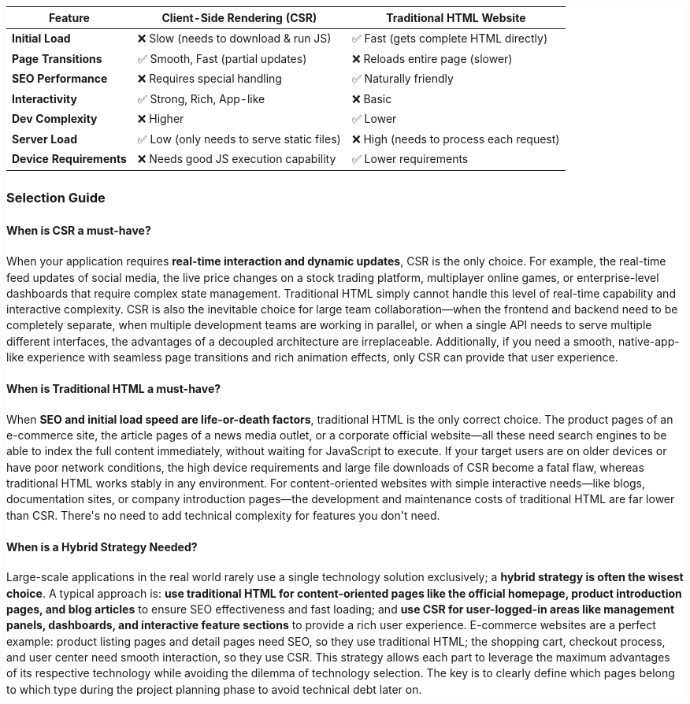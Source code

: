 | Feature | Client-Side Rendering (CSR) | Traditional HTML Website |
|---|---|---|
| **Initial Load** | ❌ Slow (needs to download & run JS) | ✅ Fast (gets complete HTML directly) |
| **Page Transitions** | ✅ Smooth, Fast (partial updates) | ❌ Reloads entire page (slower) |
| **SEO Performance** | ❌ Requires special handling | ✅ Naturally friendly |
| **Interactivity** | ✅ Strong, Rich, App-like | ❌ Basic |
| **Dev Complexity** | ❌ Higher | ✅ Lower |
| **Server Load** | ✅ Low (only needs to serve static files) | ❌ High (needs to process each request) |
| **Device Requirements** | ❌ Needs good JS execution capability | ✅ Lower requirements |

### Selection Guide

#### When is CSR a must-have?

When your application requires **real-time interaction and dynamic updates**, CSR is the only choice. For example, the real-time feed updates of social media, the live price changes on a stock trading platform, multiplayer online games, or enterprise-level dashboards that require complex state management. Traditional HTML simply cannot handle this level of real-time capability and interactive complexity. CSR is also the inevitable choice for large team collaboration—when the frontend and backend need to be completely separate, when multiple development teams are working in parallel, or when a single API needs to serve multiple different interfaces, the advantages of a decoupled architecture are irreplaceable. Additionally, if you need a smooth, native-app-like experience with seamless page transitions and rich animation effects, only CSR can provide that user experience.

#### When is Traditional HTML a must-have?

When **SEO and initial load speed are life-or-death factors**, traditional HTML is the only correct choice. The product pages of an e-commerce site, the article pages of a news media outlet, or a corporate official website—all these need search engines to be able to index the full content immediately, without waiting for JavaScript to execute. If your target users are on older devices or have poor network conditions, the high device requirements and large file downloads of CSR become a fatal flaw, whereas traditional HTML works stably in any environment. For content-oriented websites with simple interactive needs—like blogs, documentation sites, or company introduction pages—the development and maintenance costs of traditional HTML are far lower than CSR. There's no need to add technical complexity for features you don't need.

#### When is a Hybrid Strategy Needed?

Large-scale applications in the real world rarely use a single technology solution exclusively; a **hybrid strategy is often the wisest choice**. A typical approach is: **use traditional HTML for content-oriented pages like the official homepage, product introduction pages, and blog articles** to ensure SEO effectiveness and fast loading; and **use CSR for user-logged-in areas like management panels, dashboards, and interactive feature sections** to provide a rich user experience. E-commerce websites are a perfect example: product listing pages and detail pages need SEO, so they use traditional HTML; the shopping cart, checkout process, and user center need smooth interaction, so they use CSR. This strategy allows each part to leverage the maximum advantages of its respective technology while avoiding the dilemma of technology selection. The key is to clearly define which pages belong to which type during the project planning phase to avoid technical debt later on.
